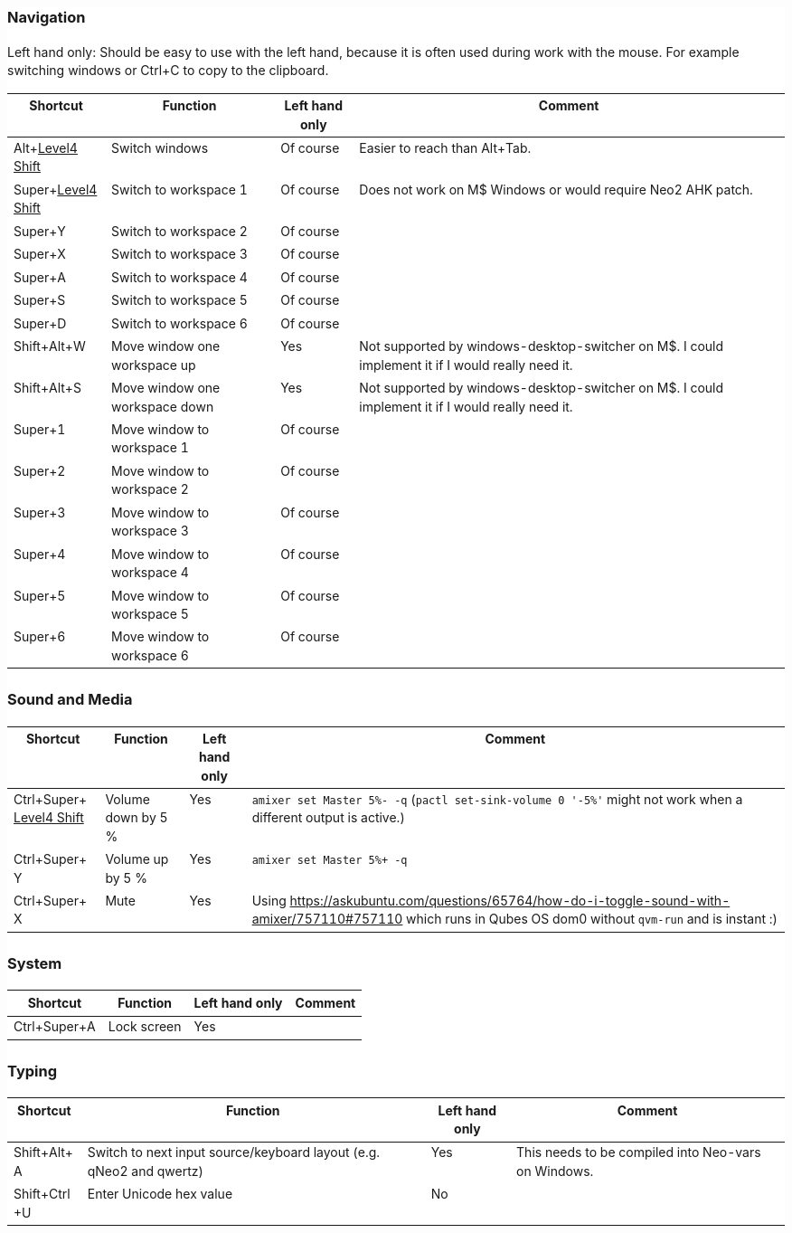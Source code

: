 ### Navigation

Left hand only: Should be easy to use with the left hand, because it is often used during work with the mouse. For example switching windows or Ctrl+C to copy to the clipboard.

Shortcut                           | Function                       | Left hand only | Comment
-------------                      | -------------                  | -------------  | -------------
Alt+[Level4 Shift][special-keys]   | Switch windows                 | Of course      | Easier to reach than Alt+Tab.
Super+[Level4 Shift][special-keys] | Switch to workspace 1          | Of course      | Does not work on M$ Windows or would require Neo2 AHK patch.
Super+Y                            | Switch to workspace 2          | Of course      |
Super+X                            | Switch to workspace 3          | Of course      |
Super+A                            | Switch to workspace 4          | Of course      |
Super+S                            | Switch to workspace 5          | Of course      |
Super+D                            | Switch to workspace 6          | Of course      |
Shift+Alt+W                        | Move window one workspace up   | Yes            | Not supported by windows-desktop-switcher on M$. I could implement it if I would really need it.
Shift+Alt+S                        | Move window one workspace down | Yes            | Not supported by windows-desktop-switcher on M$. I could implement it if I would really need it.
Super+1                            | Move window to workspace 1     | Of course      |
Super+2                            | Move window to workspace 2     | Of course      |
Super+3                            | Move window to workspace 3     | Of course      |
Super+4                            | Move window to workspace 4     | Of course      |
Super+5                            | Move window to workspace 5     | Of course      |
Super+6                            | Move window to workspace 6     | Of course      |

[shellshape]: https://extensions.gnome.org/extension/294/shellshape/

### Sound and Media

Shortcut                                | Function           | Left hand only | Comment
-------------                           | -------------      | -------------  | -------------
Ctrl+Super+[Level4 Shift][special-keys] | Volume down by 5 % | Yes            | `amixer set Master 5%- -q` (`pactl set-sink-volume 0 '-5%'` might not work when a different output is active.)
Ctrl+Super+Y                            | Volume up by 5 %   | Yes            | `amixer set Master 5%+ -q`
Ctrl+Super+X                            | Mute               | Yes            | Using https://askubuntu.com/questions/65764/how-do-i-toggle-sound-with-amixer/757110#757110 which runs in Qubes OS dom0 without `qvm-run` and is instant :)

### System

Shortcut      | Function      | Left hand only | Comment
------------- | ------------- | -------------  | -------------
Ctrl+Super+A  | Lock screen   | Yes            |

### Typing

Shortcut      | Function                                                            | Left hand only | Comment
------------- | -------------                                                       | -------------  | -------------
Shift+Alt+A   | Switch to next input source/keyboard layout (e.g. qNeo2 and qwertz) | Yes            | This needs to be compiled into Neo-vars on Windows.
Shift+Ctrl+U  | Enter Unicode hex value                                             | No             |


[NeoLayoutViewer]: https://github.com/YggdrasiI/NeoLayoutViewer.git
[VimFx]: https://github.com/akhodakivskiy/VimFx
[cVim]: https://github.com/1995eaton/chromium-vim
[special-keys]: #special-keys
[Double Commander]: #double-commander-dc
[.vimrc]: /vimrc
[.tmux.conf]: /tmux.conf
[suspend-script]: https://github.com/ypid/scripts/blob/master/suspend-via-gnome
[autokey]: https://code.google.com/p/autokey/
[Steps Ahead]: https://de.wikipedia.org/wiki/Steps_Ahead
[freerdp]: https://github.com/FreeRDP/FreeRDP
[Neo2]: http://www.neo-layout.org/